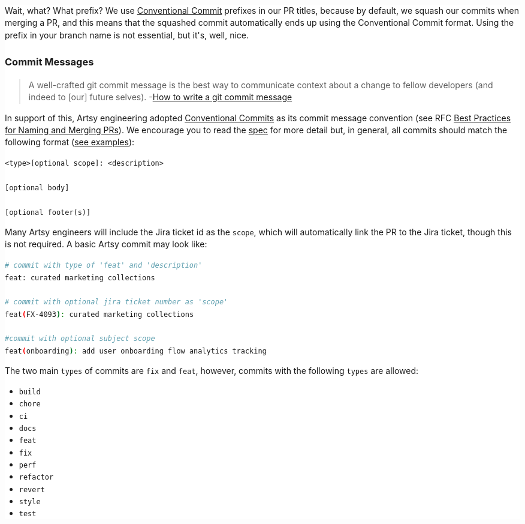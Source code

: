 Wait, what? What prefix? We use [Conventional Commit](https://www.conventionalcommits.org/en/v1.0.0/) prefixes in
our PR titles, because by default, we squash our commits when merging a PR, and this means that the squashed commit
automatically ends up using the Conventional Commit format. Using the prefix in your branch name is not essential,
but it's, well, nice.

### Commit Messages

> A well-crafted git commit message is the best way to communicate context about a change to fellow developers (and
> indeed to [our] future selves). -[How to write a git commit message](https://chris.beams.io/posts/git-commit/)

In support of this, Artsy engineering adopted
[Conventional Commits](https://www.conventionalcommits.org/en/v1.0.0/#summary) as its commit message convention
(see RFC [Best Practices for Naming and Merging PRs](https://github.com/artsy/README/issues/327)). We encourage you
to read the [spec](https://www.conventionalcommits.org/en/v1.0.0/#specification) for more detail but, in general,
all commits should match the following format
([see examples](https://www.conventionalcommits.org/en/v1.0.0/#examples)):

```
<type>[optional scope]: <description>

[optional body]

[optional footer(s)]
```

Many Artsy engineers will include the Jira ticket id as the `scope`, which will automatically link the PR to the
Jira ticket, though this is not required. A basic Artsy commit may look like:

```bash
# commit with type of 'feat' and 'description'
feat: curated marketing collections

# commit with optional jira ticket number as 'scope'
feat(FX-4093): curated marketing collections

#commit with optional subject scope
feat(onboarding): add user onboarding flow analytics tracking
```

The two main `types` of commits are `fix` and `feat`, however, commits with the following `types` are allowed:

- `build`
- `chore`
- `ci`
- `docs`
- `feat`
- `fix`
- `perf`
- `refactor`
- `revert`
- `style`
- `test`
